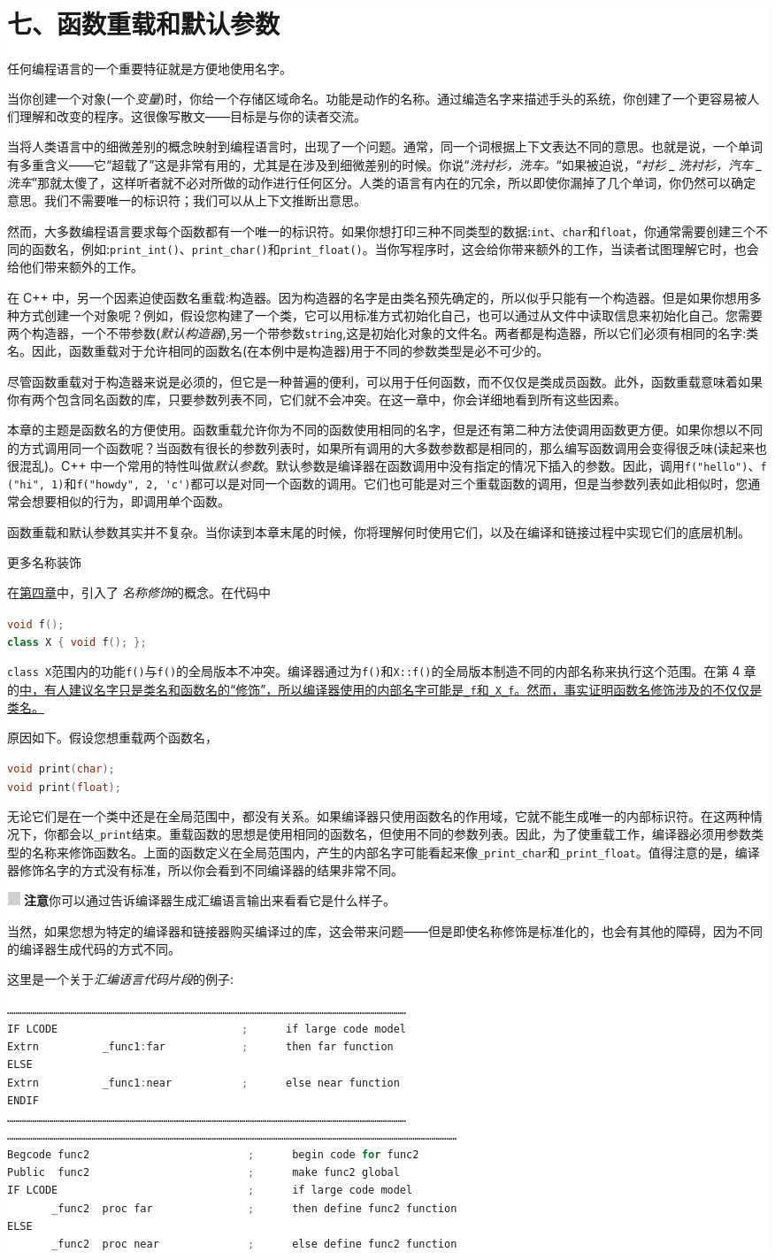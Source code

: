 # 七、函数重载和默认参数

任何编程语言的一个重要特征就是方便地使用名字。

当你创建一个对象(一个*变量*)时，你给一个存储区域命名。功能是动作的名称。通过编造名字来描述手头的系统，你创建了一个更容易被人们理解和改变的程序。这很像写散文——目标是与你的读者交流。

当将人类语言中的细微差别的概念映射到编程语言时，出现了一个问题。通常，同一个词根据上下文表达不同的意思。也就是说，一个单词有多重含义——它“超载了”这是非常有用的，尤其是在涉及到细微差别的时候。你说“*洗衬衫，洗车。*“如果被迫说，“*衬衫 _ 洗衬衫，汽车 _ 洗车*”那就太傻了，这样听者就不必对所做的动作进行任何区分。人类的语言有内在的冗余，所以即使你漏掉了几个单词，你仍然可以确定意思。我们不需要唯一的标识符；我们可以从上下文推断出意思。

然而，大多数编程语言要求每个函数都有一个唯一的标识符。如果你想打印三种不同类型的数据:`int`、`char`和`float`，你通常需要创建三个不同的函数名，例如:`print_int()`、`print_char()`和`print_float()`。当你写程序时，这会给你带来额外的工作，当读者试图理解它时，也会给他们带来额外的工作。

在 C++ 中，另一个因素迫使函数名重载:构造器。因为构造器的名字是由类名预先确定的，所以似乎只能有一个构造器。但是如果你想用多种方式创建一个对象呢？例如，假设您构建了一个类，它可以用标准方式初始化自己，也可以通过从文件中读取信息来初始化自己。您需要两个构造器，一个不带参数(*默认构造器*),另一个带参数`string`,这是初始化对象的文件名。两者都是构造器，所以它们必须有相同的名字:类名。因此，函数重载对于允许相同的函数名(在本例中是构造器)用于不同的参数类型是必不可少的。

尽管函数重载对于构造器来说是必须的，但它是一种普遍的便利，可以用于任何函数，而不仅仅是类成员函数。此外，函数重载意味着如果你有两个包含同名函数的库，只要参数列表不同，它们就不会冲突。在这一章中，你会详细地看到所有这些因素。

本章的主题是函数名的方便使用。函数重载允许你为不同的函数使用相同的名字，但是还有第二种方法使调用函数更方便。如果你想以不同的方式调用同一个函数呢？当函数有很长的参数列表时，如果所有调用的大多数参数都是相同的，那么编写函数调用会变得很乏味(读起来也很混乱)。C++ 中一个常用的特性叫做*默认参数*。默认参数是编译器在函数调用中没有指定的情况下插入的参数。因此，调用`f("hello")`、`f("hi", 1)`和`f("howdy", 2, 'c')`都可以是对同一个函数的调用。它们也可能是对三个重载函数的调用，但是当参数列表如此相似时，您通常会想要相似的行为，即调用单个函数。

函数重载和默认参数其实并不复杂。当你读到本章末尾的时候，你将理解何时使用它们，以及在编译和链接过程中实现它们的底层机制。

更多名称装饰

在[第四章](04.html)中，引入了 *名称修饰*的概念。在代码中

```cpp
void f();
class X { void f(); };
```

`class X`范围内的功能`f()`与`f()`的全局版本不冲突。编译器通过为`f()`和`X::f()`的全局版本制造不同的内部名称来执行这个范围。在第 4 章的[中，有人建议名字只是类名和函数名的“修饰”，所以编译器使用的内部名字可能是`_f`和`_X_f`。然而，事实证明函数名修饰涉及的不仅仅是类名。](04.html)

原因如下。假设您想重载两个函数名，

```cpp
void print(char);
void print(float);
```

无论它们是在一个类中还是在全局范围中，都没有关系。如果编译器只使用函数名的作用域，它就不能生成唯一的内部标识符。在这两种情况下，你都会以`_print`结束。重载函数的思想是使用相同的函数名，但使用不同的参数列表。因此，为了使重载工作，编译器必须用参数类型的名称来修饰函数名。上面的函数定义在全局范围内，产生的内部名字可能看起来像`_print_char`和`_print_float`。值得注意的是，编译器修饰名字的方式没有标准，所以你会看到不同编译器的结果非常不同。

![image](img/sq.jpg) **注意**你可以通过告诉编译器生成汇编语言输出来看看它是什么样子。

当然，如果您想为特定的编译器和链接器购买编译过的库，这会带来问题——但是即使名称修饰是标准化的，也会有其他的障碍，因为不同的编译器生成代码的方式不同。

这里是一个关于*汇编语言代码片段*的例子:

```cpp
………………………………………………………………………………………………………………………………………………………………………
IF LCODE                             ;      if large code model
Extrn          _func1:far            ;      then far function
ELSE
Extrn          _func1:near           ;      else near function
ENDIF
………………………………………………………………………………………………………………………………………………………………………
……………………………………………………………………………………………………………………………………………………………………………………………
Begcode func2                         ;      begin code for func2
Public  func2                         ;      make func2 global
IF LCODE                              ;      if large code model
       _func2  proc far               ;      then define func2 function
ELSE
       _func2  proc near              ;      else define func2 function
```